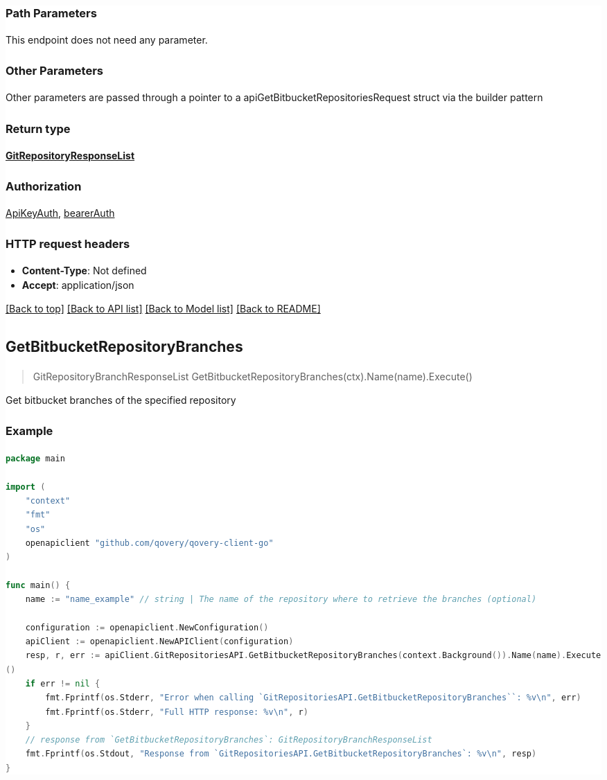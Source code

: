 ### Path Parameters

This endpoint does not need any parameter.

### Other Parameters

Other parameters are passed through a pointer to a apiGetBitbucketRepositoriesRequest struct via the builder pattern


### Return type

[**GitRepositoryResponseList**](GitRepositoryResponseList.md)

### Authorization

[ApiKeyAuth](../README.md#ApiKeyAuth), [bearerAuth](../README.md#bearerAuth)

### HTTP request headers

- **Content-Type**: Not defined
- **Accept**: application/json

[[Back to top]](#) [[Back to API list]](../README.md#documentation-for-api-endpoints)
[[Back to Model list]](../README.md#documentation-for-models)
[[Back to README]](../README.md)


## GetBitbucketRepositoryBranches

> GitRepositoryBranchResponseList GetBitbucketRepositoryBranches(ctx).Name(name).Execute()

Get bitbucket branches of the specified repository

### Example

```go
package main

import (
    "context"
    "fmt"
    "os"
    openapiclient "github.com/qovery/qovery-client-go"
)

func main() {
    name := "name_example" // string | The name of the repository where to retrieve the branches (optional)

    configuration := openapiclient.NewConfiguration()
    apiClient := openapiclient.NewAPIClient(configuration)
    resp, r, err := apiClient.GitRepositoriesAPI.GetBitbucketRepositoryBranches(context.Background()).Name(name).Execute()
    if err != nil {
        fmt.Fprintf(os.Stderr, "Error when calling `GitRepositoriesAPI.GetBitbucketRepositoryBranches``: %v\n", err)
        fmt.Fprintf(os.Stderr, "Full HTTP response: %v\n", r)
    }
    // response from `GetBitbucketRepositoryBranches`: GitRepositoryBranchResponseList
    fmt.Fprintf(os.Stdout, "Response from `GitRepositoriesAPI.GetBitbucketRepositoryBranches`: %v\n", resp)
}
```
